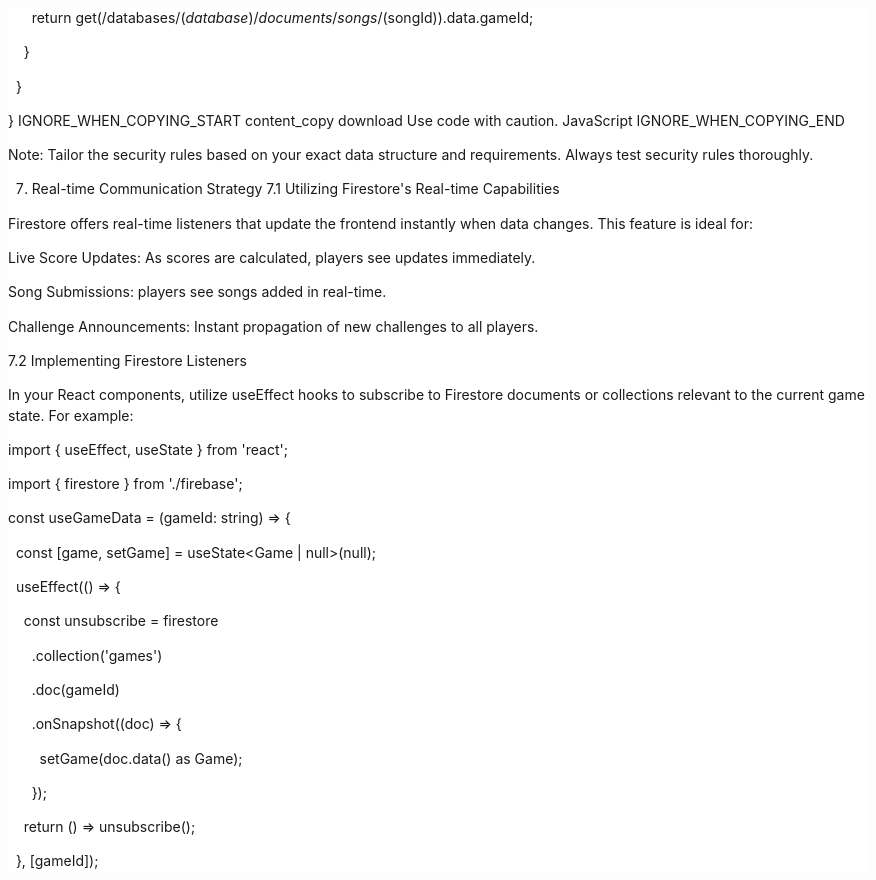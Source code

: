       return get(/databases/$(database)/documents/songs/$(songId)).data.gameId;

    }

  }

}
IGNORE_WHEN_COPYING_START
content_copy
download
Use code with caution.
JavaScript
IGNORE_WHEN_COPYING_END

Note: Tailor the security rules based on your exact data structure and requirements. Always test security rules thoroughly.

7. Real-time Communication Strategy
7.1 Utilizing Firestore's Real-time Capabilities

Firestore offers real-time listeners that update the frontend instantly when data changes. This feature is ideal for:

Live Score Updates: As scores are calculated, players see updates immediately.

Song Submissions: players see songs added in real-time.

Challenge Announcements: Instant propagation of new challenges to all players.

7.2 Implementing Firestore Listeners

In your React components, utilize useEffect hooks to subscribe to Firestore documents or collections relevant to the current game state. For example:

import { useEffect, useState } from 'react';

import { firestore } from './firebase';



const useGameData = (gameId: string) => {

  const [game, setGame] = useState<Game | null>(null);



  useEffect(() => {

    const unsubscribe = firestore

      .collection('games')

      .doc(gameId)

      .onSnapshot((doc) => {

        setGame(doc.data() as Game);

      });



    return () => unsubscribe();

  }, [gameId]);
